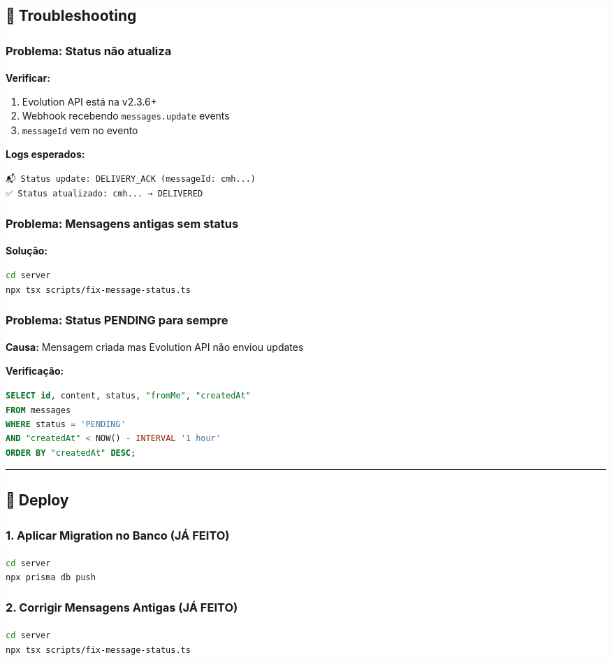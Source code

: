 
## 🔧 Troubleshooting

### **Problema: Status não atualiza**

**Verificar:**
1. Evolution API está na v2.3.6+
2. Webhook recebendo `messages.update` events
3. `messageId` vem no evento

**Logs esperados:**
```
📬 Status update: DELIVERY_ACK (messageId: cmh...)
✅ Status atualizado: cmh... → DELIVERED
```

### **Problema: Mensagens antigas sem status**

**Solução:**
```bash
cd server
npx tsx scripts/fix-message-status.ts
```

### **Problema: Status PENDING para sempre**

**Causa:** Mensagem criada mas Evolution API não enviou updates

**Verificação:**
```sql
SELECT id, content, status, "fromMe", "createdAt" 
FROM messages 
WHERE status = 'PENDING' 
AND "createdAt" < NOW() - INTERVAL '1 hour'
ORDER BY "createdAt" DESC;
```

---

## 🚀 Deploy

### **1. Aplicar Migration no Banco (JÁ FEITO)**
```bash
cd server
npx prisma db push
```

### **2. Corrigir Mensagens Antigas (JÁ FEITO)**
```bash
cd server
npx tsx scripts/fix-message-status.ts
```
